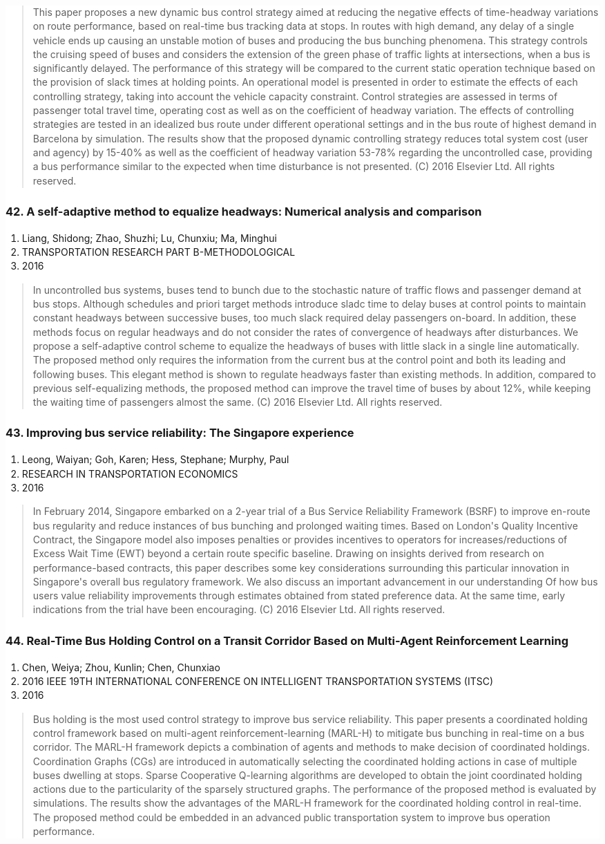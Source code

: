 > This paper proposes a new dynamic bus control strategy aimed at reducing the negative effects of time-headway variations on route performance, based on real-time bus tracking data at stops. In routes with high demand, any delay of a single vehicle ends up causing an unstable motion of buses and producing the bus bunching phenomena. This strategy controls the cruising speed of buses and considers the extension of the green phase of traffic lights at intersections, when a bus is significantly delayed. The performance of this strategy will be compared to the current static operation technique based on the provision of slack times at holding points. An operational model is presented in order to estimate the effects of each controlling strategy, taking into account the vehicle capacity constraint. Control strategies are assessed in terms of passenger total travel time, operating cost as well as on the coefficient of headway variation. The effects of controlling strategies are tested in an idealized bus route under different operational settings and in the bus route of highest demand in Barcelona by simulation. The results show that the proposed dynamic controlling strategy reduces total system cost (user and agency) by 15-40% as well as the coefficient of headway variation 53-78% regarding the uncontrolled case, providing a bus performance similar to the expected when time disturbance is not presented. (C) 2016 Elsevier Ltd. All rights reserved.
### 42. A self-adaptive method to equalize headways: Numerical analysis and comparison
1. Liang, Shidong; Zhao, Shuzhi; Lu, Chunxiu; Ma, Minghui
2. TRANSPORTATION RESEARCH PART B-METHODOLOGICAL
3. 2016
> In uncontrolled bus systems, buses tend to bunch due to the stochastic nature of traffic flows and passenger demand at bus stops. Although schedules and priori target methods introduce sladc time to delay buses at control points to maintain constant headways between successive buses, too much slack required delay passengers on-board. In addition, these methods focus on regular headways and do not consider the rates of convergence of headways after disturbances. We propose a self-adaptive control scheme to equalize the headways of buses with little slack in a single line automatically. The proposed method only requires the information from the current bus at the control point and both its leading and following buses. This elegant method is shown to regulate headways faster than existing methods. In addition, compared to previous self-equalizing methods, the proposed method can improve the travel time of buses by about 12%, while keeping the waiting time of passengers almost the same. (C) 2016 Elsevier Ltd. All rights reserved.
### 43. Improving bus service reliability: The Singapore experience
1. Leong, Waiyan; Goh, Karen; Hess, Stephane; Murphy, Paul
2. RESEARCH IN TRANSPORTATION ECONOMICS
3. 2016
> In February 2014, Singapore embarked on a 2-year trial of a Bus Service Reliability Framework (BSRF) to improve en-route bus regularity and reduce instances of bus bunching and prolonged waiting times. Based on London's Quality Incentive Contract, the Singapore model also imposes penalties or provides incentives to operators for increases/reductions of Excess Wait Time (EWT) beyond a certain route specific baseline. Drawing on insights derived from research on performance-based contracts, this paper describes some key considerations surrounding this particular innovation in Singapore's overall bus regulatory framework. We also discuss an important advancement in our understanding Of how bus users value reliability improvements through estimates obtained from stated preference data. At the same time, early indications from the trial have been encouraging. (C) 2016 Elsevier Ltd. All rights reserved.
### 44. Real-Time Bus Holding Control on a Transit Corridor Based on Multi-Agent Reinforcement Learning
1. Chen, Weiya; Zhou, Kunlin; Chen, Chunxiao
2. 2016 IEEE 19TH INTERNATIONAL CONFERENCE ON INTELLIGENT TRANSPORTATION SYSTEMS (ITSC)
3. 2016
> Bus holding is the most used control strategy to improve bus service reliability. This paper presents a coordinated holding control framework based on multi-agent reinforcement-learning (MARL-H) to mitigate bus bunching in real-time on a bus corridor. The MARL-H framework depicts a combination of agents and methods to make decision of coordinated holdings. Coordination Graphs (CGs) are introduced in automatically selecting the coordinated holding actions in case of multiple buses dwelling at stops. Sparse Cooperative Q-learning algorithms are developed to obtain the joint coordinated holding actions due to the particularity of the sparsely structured graphs. The performance of the proposed method is evaluated by simulations. The results show the advantages of the MARL-H framework for the coordinated holding control in real-time. The proposed method could be embedded in an advanced public transportation system to improve bus operation performance.